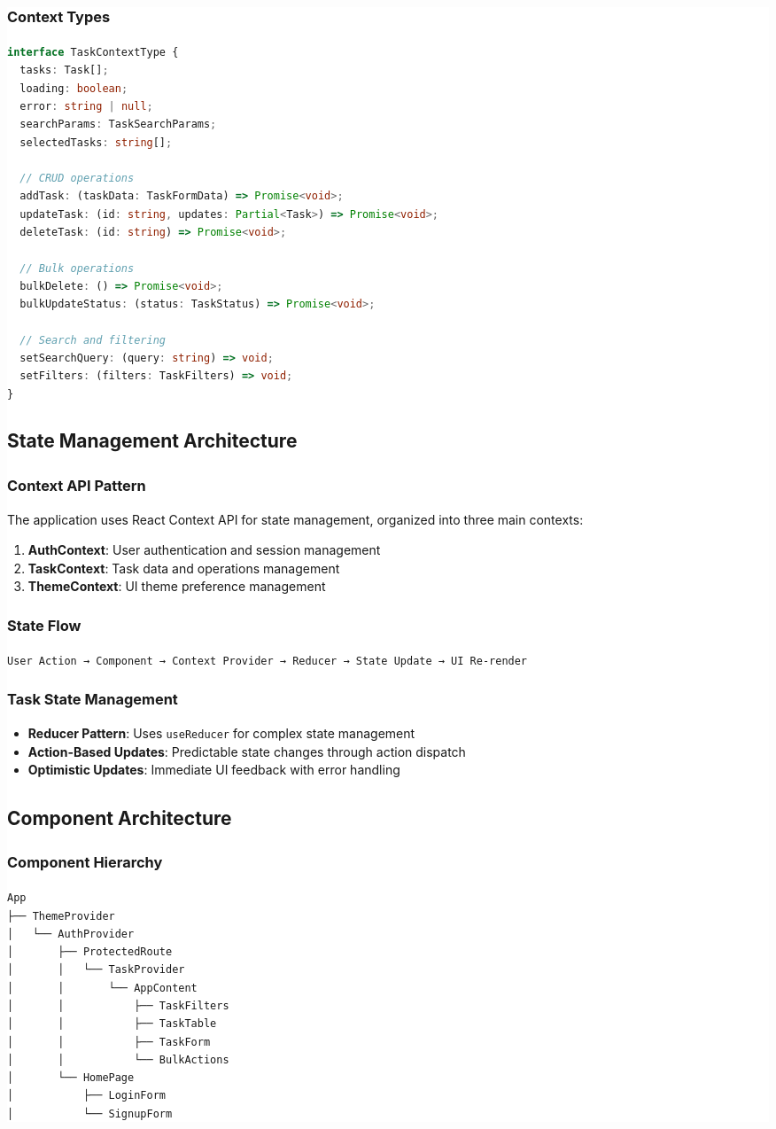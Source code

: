 ### Context Types
```typescript
interface TaskContextType {
  tasks: Task[];
  loading: boolean;
  error: string | null;
  searchParams: TaskSearchParams;
  selectedTasks: string[];

  // CRUD operations
  addTask: (taskData: TaskFormData) => Promise<void>;
  updateTask: (id: string, updates: Partial<Task>) => Promise<void>;
  deleteTask: (id: string) => Promise<void>;

  // Bulk operations
  bulkDelete: () => Promise<void>;
  bulkUpdateStatus: (status: TaskStatus) => Promise<void>;

  // Search and filtering
  setSearchQuery: (query: string) => void;
  setFilters: (filters: TaskFilters) => void;
}
```

## State Management Architecture

### Context API Pattern
The application uses React Context API for state management, organized into three main contexts:

1. **AuthContext**: User authentication and session management
2. **TaskContext**: Task data and operations management
3. **ThemeContext**: UI theme preference management

### State Flow
```
User Action → Component → Context Provider → Reducer → State Update → UI Re-render
```

### Task State Management
- **Reducer Pattern**: Uses `useReducer` for complex state management
- **Action-Based Updates**: Predictable state changes through action dispatch
- **Optimistic Updates**: Immediate UI feedback with error handling

## Component Architecture

### Component Hierarchy
```
App
├── ThemeProvider
│   └── AuthProvider
│       ├── ProtectedRoute
│       │   └── TaskProvider
│       │       └── AppContent
│       │           ├── TaskFilters
│       │           ├── TaskTable
│       │           ├── TaskForm
│       │           └── BulkActions
│       └── HomePage
│           ├── LoginForm
│           └── SignupForm
```
